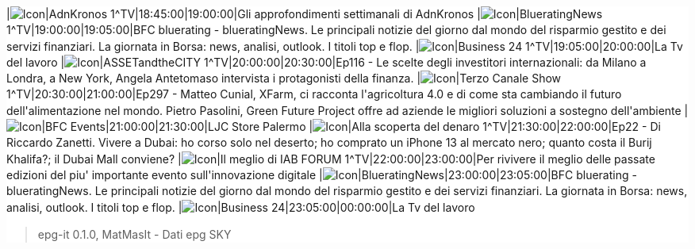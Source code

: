|![Icon](https://guidatv.sky.it/uuid/News_Cover_HavWCIHQw.png)|AdnKronos 1^TV|18:45:00|19:00:00|Gli approfondimenti settimanali di AdnKronos
|![Icon](https://guidatv.sky.it/uuid/News_Cover_HavWCIHQw.png)|BlueratingNews 1^TV|19:00:00|19:05:00|BFC bluerating - blueratingNews. Le principali notizie del giorno dal mondo del risparmio gestito e dei servizi finanziari. La giornata in Borsa: news, analisi, outlook. I titoli top e flop.
|![Icon](https://guidatv.sky.it/uuid/News_Cover_HavWCIHQw.png)|Business 24 1^TV|19:05:00|20:00:00|La Tv del lavoro
|![Icon](https://guidatv.sky.it/uuid/News_Cover_HavWCIHQw.png)|ASSETandtheCITY 1^TV|20:00:00|20:30:00|Ep116 - Le scelte degli investitori internazionali: da Milano a Londra, a New York, Angela Antetomaso intervista i protagonisti della finanza.
|![Icon](https://guidatv.sky.it/uuid/News_Cover_HavWCIHQw.png)|Terzo Canale Show 1^TV|20:30:00|21:00:00|Ep297 - Matteo Cunial, XFarm, ci racconta l&#039;agricoltura 4.0 e di come sta cambiando il futuro dell&#039;alimentazione nel mondo. Pietro Pasolini, Green Future Project offre ad aziende le migliori soluzioni a sostegno dell&#039;ambiente
|![Icon](https://guidatv.sky.it/uuid/News_Cover_HavWCIHQw.png)|BFC Events|21:00:00|21:30:00|LJC Store Palermo
|![Icon](https://guidatv.sky.it/uuid/News_Cover_HavWCIHQw.png)|Alla scoperta del denaro 1^TV|21:30:00|22:00:00|Ep22 - Di Riccardo Zanetti. Vivere a Dubai: ho corso solo nel deserto; ho comprato un iPhone 13 al mercato nero; quanto costa il Burij Khalifa?; il Dubai Mall conviene?
|![Icon](https://guidatv.sky.it/uuid/News_Cover_HavWCIHQw.png)|Il meglio di IAB FORUM 1^TV|22:00:00|23:00:00|Per rivivere il meglio delle passate edizioni del piu&#039; importante evento sull&#039;innovazione digitale
|![Icon](https://guidatv.sky.it/uuid/News_Cover_HavWCIHQw.png)|BlueratingNews|23:00:00|23:05:00|BFC bluerating - blueratingNews. Le principali notizie del giorno dal mondo del risparmio gestito e dei servizi finanziari. La giornata in Borsa: news, analisi, outlook. I titoli top e flop.
|![Icon](https://guidatv.sky.it/uuid/News_Cover_HavWCIHQw.png)|Business 24|23:05:00|00:00:00|La Tv del lavoro



 > epg-it 0.1.0, MatMasIt - Dati epg SKY